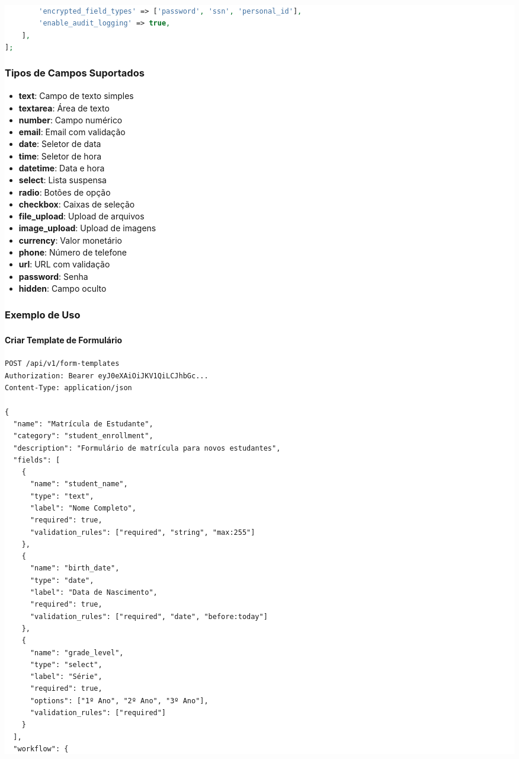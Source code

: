 ```php
        'encrypted_field_types' => ['password', 'ssn', 'personal_id'],
        'enable_audit_logging' => true,
    ],
];
```

### Tipos de Campos Suportados

- **text**: Campo de texto simples
- **textarea**: Área de texto
- **number**: Campo numérico
- **email**: Email com validação
- **date**: Seletor de data
- **time**: Seletor de hora
- **datetime**: Data e hora
- **select**: Lista suspensa
- **radio**: Botões de opção
- **checkbox**: Caixas de seleção
- **file_upload**: Upload de arquivos
- **image_upload**: Upload de imagens
- **currency**: Valor monetário
- **phone**: Número de telefone
- **url**: URL com validação
- **password**: Senha
- **hidden**: Campo oculto

### Exemplo de Uso

#### Criar Template de Formulário

```http
POST /api/v1/form-templates
Authorization: Bearer eyJ0eXAiOiJKV1QiLCJhbGc...
Content-Type: application/json

{
  "name": "Matrícula de Estudante",
  "category": "student_enrollment",
  "description": "Formulário de matrícula para novos estudantes",
  "fields": [
    {
      "name": "student_name",
      "type": "text",
      "label": "Nome Completo",
      "required": true,
      "validation_rules": ["required", "string", "max:255"]
    },
    {
      "name": "birth_date",
      "type": "date",
      "label": "Data de Nascimento",
      "required": true,
      "validation_rules": ["required", "date", "before:today"]
    },
    {
      "name": "grade_level",
      "type": "select",
      "label": "Série",
      "required": true,
      "options": ["1º Ano", "2º Ano", "3º Ano"],
      "validation_rules": ["required"]
    }
  ],
  "workflow": {
```